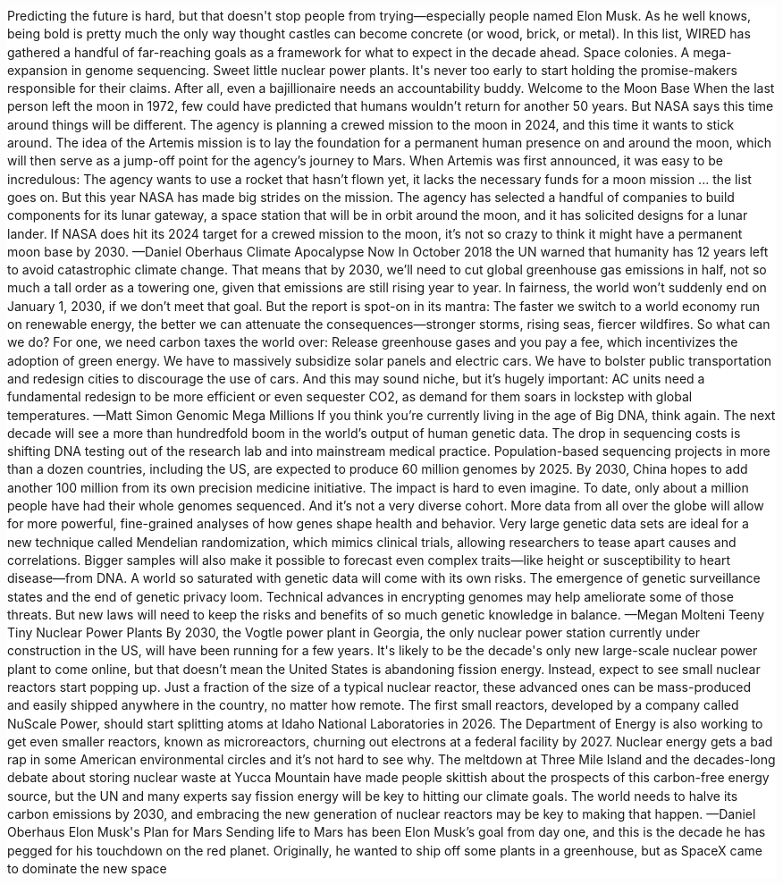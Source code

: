 Predicting the future is hard, but that doesn't stop people from trying—especially people named Elon Musk. As he well knows, being bold is pretty much the only way thought castles can become concrete (or wood, brick, or metal). In this list, WIRED has gathered a handful of far-reaching goals as a framework for what to expect in the decade ahead. Space colonies. A mega-expansion in genome sequencing. Sweet little nuclear power plants. It's never too early to start holding the promise-makers responsible for their claims. After all, even a bajillionaire needs an accountability buddy. Welcome to the Moon Base When the last person left the moon in 1972, few could have predicted that humans wouldn’t return for another 50 years. But NASA says this time around things will be different. The agency is planning a crewed mission to the moon in 2024, and this time it wants to stick around. The idea of the Artemis mission is to lay the foundation for a permanent human presence on and around the moon, which will then serve as a jump-off point for the agency’s journey to Mars. When Artemis was first announced, it was easy to be incredulous: The agency wants to use a rocket that hasn’t flown yet, it lacks the necessary funds for a moon mission ... the list goes on. But this year NASA has made big strides on the mission. The agency has selected a handful of companies to build components for its lunar gateway, a space station that will be in orbit around the moon, and it has solicited designs for a lunar lander. If NASA does hit its 2024 target for a crewed mission to the moon, it’s not so crazy to think it might have a permanent moon base by 2030. —Daniel Oberhaus Climate Apocalypse Now In October 2018 the UN warned that humanity has 12 years left to avoid catastrophic climate change. That means that by 2030, we’ll need to cut global greenhouse gas emissions in half, not so much a tall order as a towering one, given that emissions are still rising year to year. In fairness, the world won’t suddenly end on January 1, 2030, if we don’t meet that goal. But the report is spot-on in its mantra: The faster we switch to a world economy run on renewable energy, the better we can attenuate the consequences—stronger storms, rising seas, fiercer wildfires. So what can we do? For one, we need carbon taxes the world over: Release greenhouse gases and you pay a fee, which incentivizes the adoption of green energy. We have to massively subsidize solar panels and electric cars. We have to bolster public transportation and redesign cities to discourage the use of cars. And this may sound niche, but it’s hugely important: AC units need a fundamental redesign to be more efficient or even sequester CO2, as demand for them soars in lockstep with global temperatures. —Matt Simon Genomic Mega Millions If you think you’re currently living in the age of Big DNA, think again. The next decade will see a more than hundredfold boom in the world’s output of human genetic data. The drop in sequencing costs is shifting DNA testing out of the research lab and into mainstream medical practice. Population-based sequencing projects in more than a dozen countries, including the US, are expected to produce 60 million genomes by 2025. By 2030, China hopes to add another 100 million from its own precision medicine initiative. The impact is hard to even imagine. To date, only about a million people have had their whole genomes sequenced. And it’s not a very diverse cohort. More data from all over the globe will allow for more powerful, fine-grained analyses of how genes shape health and behavior. Very large genetic data sets are ideal for a new technique called Mendelian randomization, which mimics clinical trials, allowing researchers to tease apart causes and correlations. Bigger samples will also make it possible to forecast even complex traits—like height or susceptibility to heart disease—from DNA. A world so saturated with genetic data will come with its own risks. The emergence of genetic surveillance states and the end of genetic privacy loom. Technical advances in encrypting genomes may help ameliorate some of those threats. But new laws will need to keep the risks and benefits of so much genetic knowledge in balance. —Megan Molteni Teeny Tiny Nuclear Power Plants By 2030, the Vogtle power plant in Georgia, the only nuclear power station currently under construction in the US, will have been running for a few years. It's likely to be the decade's only new large-scale nuclear power plant to come online, but that doesn’t mean the United States is abandoning fission energy. Instead, expect to see small nuclear reactors start popping up. Just a fraction of the size of a typical nuclear reactor, these advanced ones can be mass-produced and easily shipped anywhere in the country, no matter how remote. The first small reactors, developed by a company called NuScale Power, should start splitting atoms at Idaho National Laboratories in 2026. The Department of Energy is also working to get even smaller reactors, known as microreactors, churning out electrons at a federal facility by 2027. Nuclear energy gets a bad rap in some American environmental circles and it’s not hard to see why. The meltdown at Three Mile Island and the decades-long debate about storing nuclear waste at Yucca Mountain have made people skittish about the prospects of this carbon-free energy source, but the UN and many experts say fission energy will be key to hitting our climate goals. The world needs to halve its carbon emissions by 2030, and embracing the new generation of nuclear reactors may be key to making that happen. —Daniel Oberhaus Elon Musk's Plan for Mars Sending life to Mars has been Elon Musk’s goal from day one, and this is the decade he has pegged for his touchdown on the red planet. Originally, he wanted to ship off some plants in a greenhouse, but as SpaceX came to dominate the new space